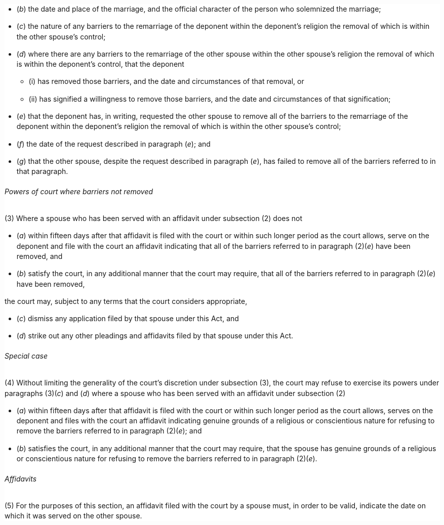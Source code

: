   * (_b_) the date and place of the marriage, and the official character of the person who solemnized the marriage;

  * (_c_) the nature of any barriers to the remarriage of the deponent within the deponent’s religion the removal of which is within the other spouse’s control;

  * (_d_) where there are any barriers to the remarriage of the other spouse within the other spouse’s religion the removal of which is within the deponent’s control, that the deponent

    * (i) has removed those barriers, and the date and circumstances of that removal, or

    * (ii) has signified a willingness to remove those barriers, and the date and circumstances of that signification;

  * (_e_) that the deponent has, in writing, requested the other spouse to remove all of the barriers to the remarriage of the deponent within the deponent’s religion the removal of which is within the other spouse’s control;

  * (_f_) the date of the request described in paragraph (_e_); and

  * (_g_) that the other spouse, despite the request described in paragraph (_e_), has failed to remove all of the barriers referred to in that paragraph.

###### Powers of court where barriers not removed

(3) Where a spouse who has been served with an affidavit under subsection (2) does not

  * (_a_) within fifteen days after that affidavit is filed with the court or within such longer period as the court allows, serve on the deponent and file with the court an affidavit indicating that all of the barriers referred to in paragraph (2)(_e_) have been removed, and

  * (_b_) satisfy the court, in any additional manner that the court may require, that all of the barriers referred to in paragraph (2)(_e_) have been removed,

the court may, subject to any terms that the court considers appropriate,

  * (_c_) dismiss any application filed by that spouse under this Act, and

  * (_d_) strike out any other pleadings and affidavits filed by that spouse under this Act.

###### Special case

(4) Without limiting the generality of the court’s discretion under subsection (3), the court may refuse to exercise its powers under paragraphs (3)(_c_) and (_d_) where a spouse who has been served with an affidavit under subsection (2)

  * (_a_) within fifteen days after that affidavit is filed with the court or within such longer period as the court allows, serves on the deponent and files with the court an affidavit indicating genuine grounds of a religious or conscientious nature for refusing to remove the barriers referred to in paragraph (2)(_e_); and

  * (_b_) satisfies the court, in any additional manner that the court may require, that the spouse has genuine grounds of a religious or conscientious nature for refusing to remove the barriers referred to in paragraph (2)(_e_).

###### Affidavits

(5) For the purposes of this section, an affidavit filed with the court by a spouse must, in order to be valid, indicate the date on which it was served on the other spouse.

